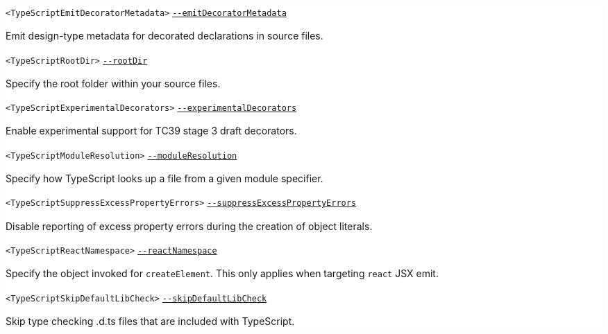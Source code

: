 </tr></td>
<tr class='odd' name='emitDecoratorMetadata'>
<td><code>&#x3C;TypeScriptEmitDecoratorMetadata&#x3E;</code></td>
<td><code><a href='/tsconfig/#emitDecoratorMetadata'>--emitDecoratorMetadata</a></code></td>
</tr>
<tr class="option-description odd"><td colspan="3">
<p>Emit design-type metadata for decorated declarations in source files.</p>

</tr></td>
<tr class='even' name='rootDir'>
<td><code>&#x3C;TypeScriptRootDir&#x3E;</code></td>
<td><code><a href='/tsconfig/#rootDir'>--rootDir</a></code></td>
</tr>
<tr class="option-description even"><td colspan="3">
<p>Specify the root folder within your source files.</p>

</tr></td>
<tr class='odd' name='experimentalDecorators'>
<td><code>&#x3C;TypeScriptExperimentalDecorators&#x3E;</code></td>
<td><code><a href='/tsconfig/#experimentalDecorators'>--experimentalDecorators</a></code></td>
</tr>
<tr class="option-description odd"><td colspan="3">
<p>Enable experimental support for TC39 stage 3 draft decorators.</p>

</tr></td>
<tr class='even' name='moduleResolution'>
<td><code>&#x3C;TypeScriptModuleResolution&#x3E;</code></td>
<td><code><a href='/tsconfig/#moduleResolution'>--moduleResolution</a></code></td>
</tr>
<tr class="option-description even"><td colspan="3">
<p>Specify how TypeScript looks up a file from a given module specifier.</p>

</tr></td>
<tr class='odd' name='suppressExcessPropertyErrors'>
<td><code>&#x3C;TypeScriptSuppressExcessPropertyErrors&#x3E;</code></td>
<td><code><a href='/tsconfig/#suppressExcessPropertyErrors'>--suppressExcessPropertyErrors</a></code></td>
</tr>
<tr class="option-description odd"><td colspan="3">
<p>Disable reporting of excess property errors during the creation of object literals.</p>

</tr></td>
<tr class='even' name='reactNamespace'>
<td><code>&#x3C;TypeScriptReactNamespace&#x3E;</code></td>
<td><code><a href='/tsconfig/#reactNamespace'>--reactNamespace</a></code></td>
</tr>
<tr class="option-description even"><td colspan="3">
<p>Specify the object invoked for <code>createElement</code>. This only applies when targeting <code>react</code> JSX emit.</p>

</tr></td>
<tr class='odd' name='skipDefaultLibCheck'>
<td><code>&#x3C;TypeScriptSkipDefaultLibCheck&#x3E;</code></td>
<td><code><a href='/tsconfig/#skipDefaultLibCheck'>--skipDefaultLibCheck</a></code></td>
</tr>
<tr class="option-description odd"><td colspan="3">
<p>Skip type checking .d.ts files that are included with TypeScript.</p>
